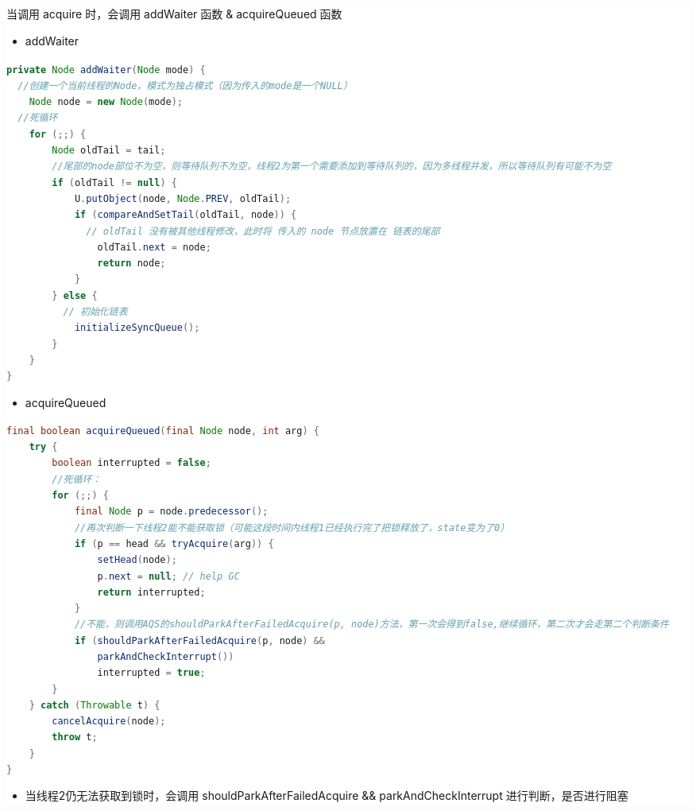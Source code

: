 当调用 acquire 时，会调用 addWaiter 函数 & acquireQueued 函数

* addWaiter
```java
private Node addWaiter(Node mode) {
  //创建一个当前线程的Node，模式为独占模式（因为传入的mode是一个NULL）
    Node node = new Node(mode);
  //死循环
    for (;;) {
        Node oldTail = tail;
        //尾部的node部位不为空，则等待队列不为空，线程2为第一个需要添加到等待队列的，因为多线程并发，所以等待队列有可能不为空
        if (oldTail != null) {
            U.putObject(node, Node.PREV, oldTail);
            if (compareAndSetTail(oldTail, node)) {
              // oldTail 没有被其他线程修改，此时将 传入的 node 节点放置在 链表的尾部
                oldTail.next = node;
                return node;
            }
        } else {
          // 初始化链表
            initializeSyncQueue();
        }
    }
}
```

* acquireQueued

```java
final boolean acquireQueued(final Node node, int arg) {
    try {
        boolean interrupted = false;
        //死循环：
        for (;;) {
            final Node p = node.predecessor();
            //再次判断一下线程2能不能获取锁（可能这段时间内线程1已经执行完了把锁释放了，state变为了0）
            if (p == head && tryAcquire(arg)) {
                setHead(node);
                p.next = null; // help GC
                return interrupted;
            }
            //不能，则调用AQS的shouldParkAfterFailedAcquire(p, node)方法，第一次会得到false,继续循环，第二次才会走第二个判断条件
            if (shouldParkAfterFailedAcquire(p, node) &&
                parkAndCheckInterrupt())
                interrupted = true;
        }
    } catch (Throwable t) {
        cancelAcquire(node);
        throw t;
    }
}
```
* 当线程2仍无法获取到锁时，会调用 shouldParkAfterFailedAcquire &&  parkAndCheckInterrupt 进行判断，是否进行阻塞
